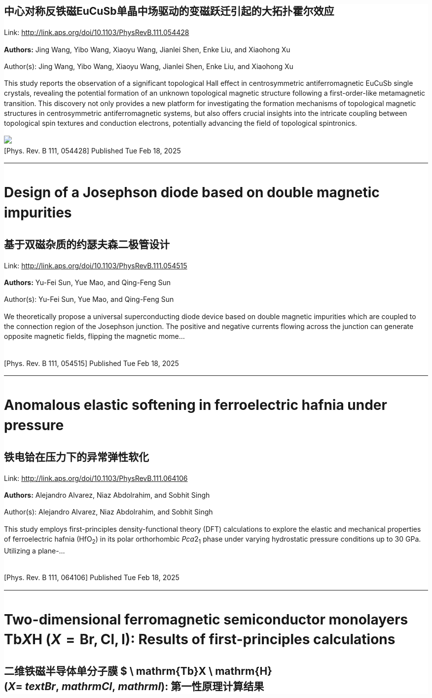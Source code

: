 ## 中心对称反铁磁EuCuSb单晶中场驱动的变磁跃迁引起的大拓扑霍尔效应

Link: http://link.aps.org/doi/10.1103/PhysRevB.111.054428

**Authors:** Jing Wang, Yibo Wang, Xiaoyu Wang, Jianlei Shen, Enke Liu, and Xiaohong Xu

Author(s): Jing Wang, Yibo Wang, Xiaoyu Wang, Jianlei Shen, Enke Liu, and Xiaohong Xu<br /><p>This study reports the observation of a significant topological Hall effect in centrosymmetric antiferromagnetic EuCuSb single crystals, revealing the potential formation of an unknown topological magnetic structure following a first-order-like metamagnetic transition. This discovery not only provides a new platform for investigating the formation mechanisms of topological magnetic structures in centrosymmetric antiferromagnetic systems, but also offers crucial insights into the intricate coupling between topological spin textures and conduction electrons, potentially advancing the field of topological spintronics.</p><img height="" src="http://cdn.journals.aps.org/journals/PRB/key_images/10.1103/PhysRevB.111.054428.png" width="200" /><br />[Phys. Rev. B 111, 054428] Published Tue Feb 18, 2025


---
# Design of a Josephson diode based on double magnetic impurities

## 基于双磁杂质的约瑟夫森二极管设计

Link: http://link.aps.org/doi/10.1103/PhysRevB.111.054515

**Authors:** Yu-Fei Sun, Yue Mao, and Qing-Feng Sun

Author(s): Yu-Fei Sun, Yue Mao, and Qing-Feng Sun<br /><p>We theoretically propose a universal superconducting diode device based on double magnetic impurities which are coupled to the connection region of the Josephson junction. The positive and negative currents flowing across the junction can generate opposite magnetic fields, flipping the magnetic mome…</p><br />[Phys. Rev. B 111, 054515] Published Tue Feb 18, 2025


---
# Anomalous elastic softening in ferroelectric hafnia under pressure

## 铁电铪在压力下的异常弹性软化

Link: http://link.aps.org/doi/10.1103/PhysRevB.111.064106

**Authors:** Alejandro Alvarez, Niaz Abdolrahim, and Sobhit Singh

Author(s): Alejandro Alvarez, Niaz Abdolrahim, and Sobhit Singh<br /><p>This study employs first-principles density-functional theory (DFT) calculations to explore the elastic and mechanical properties of ferroelectric hafnia $({\mathrm{HfO}}_{2})$ in its polar orthorhombic $Pca{2}_{1}$ phase under varying hydrostatic pressure conditions up to 30 GPa. Utilizing a plane-…</p><br />[Phys. Rev. B 111, 064106] Published Tue Feb 18, 2025


---
# Two-dimensional ferromagnetic semiconductor monolayers $\mathrm{Tb}X\mathrm{H}$ $(X=\text{Br},\mathrm{Cl},\mathrm{I})$: Results of first-principles calculations

## 二维铁磁半导体单分子膜 $ \ mathrm{Tb}X \ mathrm{H}$(X = \ text{Br },\ mathrm{Cl },\ mathrm{I})$: 第一性原理计算结果
